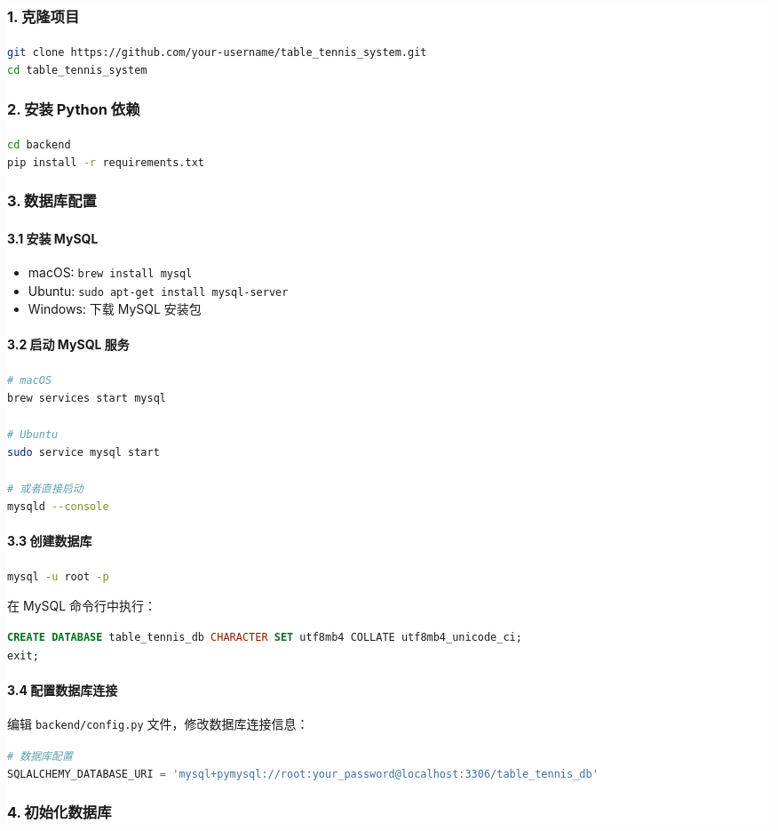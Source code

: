 ### 1. 克隆项目

```bash
git clone https://github.com/your-username/table_tennis_system.git
cd table_tennis_system
```

### 2. 安装 Python 依赖

```bash
cd backend
pip install -r requirements.txt
```

### 3. 数据库配置

#### 3.1 安装 MySQL
- macOS: `brew install mysql`
- Ubuntu: `sudo apt-get install mysql-server`
- Windows: 下载 MySQL 安装包

#### 3.2 启动 MySQL 服务
```bash
# macOS
brew services start mysql

# Ubuntu
sudo service mysql start

# 或者直接启动
mysqld --console
```

#### 3.3 创建数据库
```bash
mysql -u root -p
```

在 MySQL 命令行中执行：
```sql
CREATE DATABASE table_tennis_db CHARACTER SET utf8mb4 COLLATE utf8mb4_unicode_ci;
exit;
```

#### 3.4 配置数据库连接
编辑 `backend/config.py` 文件，修改数据库连接信息：

```python
# 数据库配置
SQLALCHEMY_DATABASE_URI = 'mysql+pymysql://root:your_password@localhost:3306/table_tennis_db'
```

### 4. 初始化数据库

